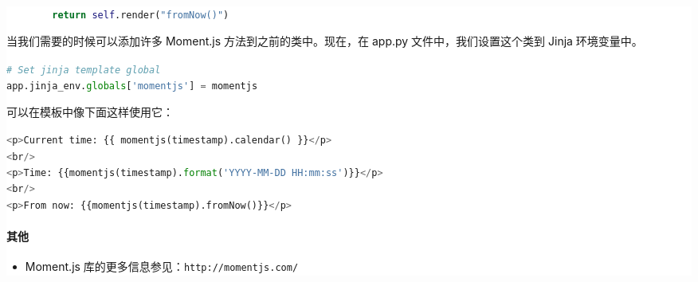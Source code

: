 ```py
        return self.render("fromNow()") 
```

当我们需要的时候可以添加许多 Moment.js 方法到之前的类中。现在，在 app.py 文件中，我们设置这个类到 Jinja 环境变量中。

```py
# Set jinja template global
app.jinja_env.globals['momentjs'] = momentjs 
```

可以在模板中像下面这样使用它：

```py
<p>Current time: {{ momentjs(timestamp).calendar() }}</p>
<br/>
<p>Time: {{momentjs(timestamp).format('YYYY-MM-DD HH:mm:ss')}}</p>
<br/>
<p>From now: {{momentjs(timestamp).fromNow()}}</p> 
```

#### 其他

*   Moment.js 库的更多信息参见：`http://momentjs.com/`

